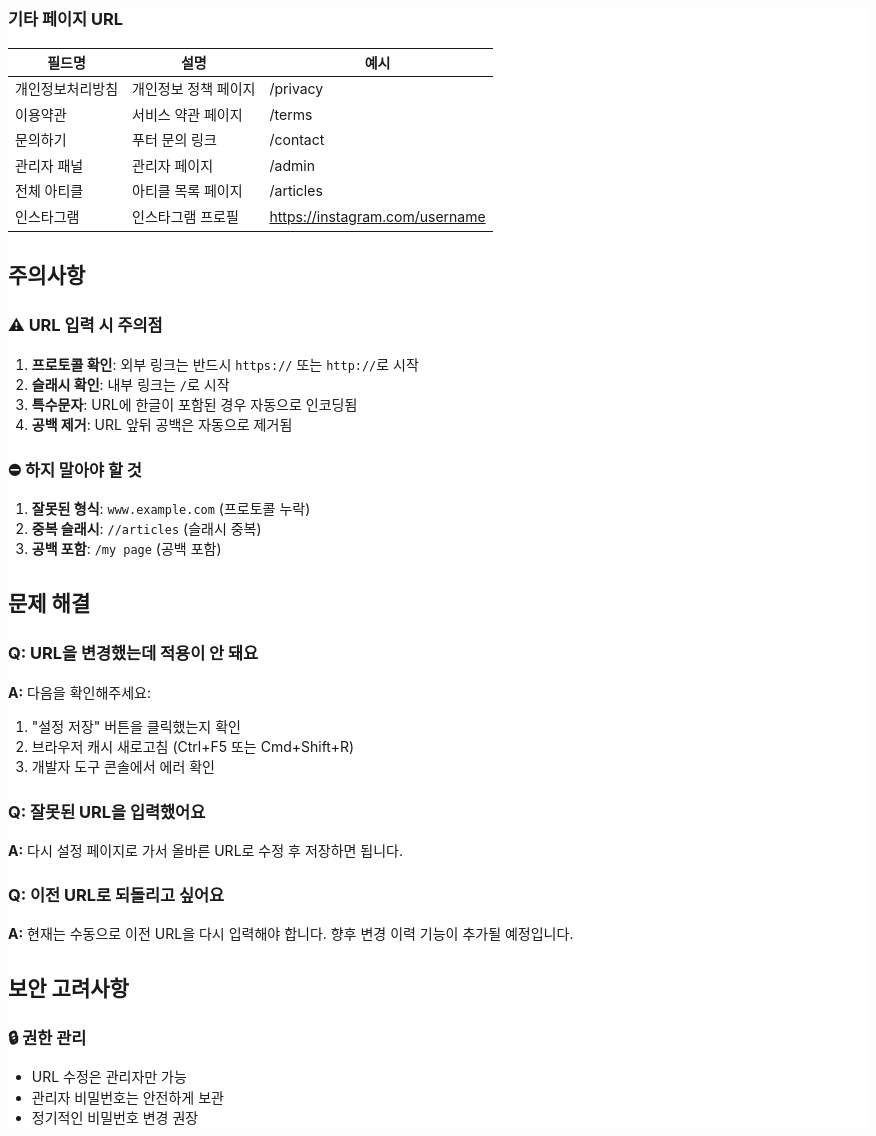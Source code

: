 ### 기타 페이지 URL

| 필드명 | 설명 | 예시 |
|--------|------|------|
| 개인정보처리방침 | 개인정보 정책 페이지 | /privacy |
| 이용약관 | 서비스 약관 페이지 | /terms |
| 문의하기 | 푸터 문의 링크 | /contact |
| 관리자 패널 | 관리자 페이지 | /admin |
| 전체 아티클 | 아티클 목록 페이지 | /articles |
| 인스타그램 | 인스타그램 프로필 | https://instagram.com/username |

## 주의사항

### ⚠️ URL 입력 시 주의점
1. **프로토콜 확인**: 외부 링크는 반드시 `https://` 또는 `http://`로 시작
2. **슬래시 확인**: 내부 링크는 `/`로 시작
3. **특수문자**: URL에 한글이 포함된 경우 자동으로 인코딩됨
4. **공백 제거**: URL 앞뒤 공백은 자동으로 제거됨

### ⛔ 하지 말아야 할 것
1. **잘못된 형식**: `www.example.com` (프로토콜 누락)
2. **중복 슬래시**: `//articles` (슬래시 중복)
3. **공백 포함**: `/my page` (공백 포함)

## 문제 해결

### Q: URL을 변경했는데 적용이 안 돼요
**A:** 다음을 확인해주세요:
1. "설정 저장" 버튼을 클릭했는지 확인
2. 브라우저 캐시 새로고침 (Ctrl+F5 또는 Cmd+Shift+R)
3. 개발자 도구 콘솔에서 에러 확인

### Q: 잘못된 URL을 입력했어요
**A:** 다시 설정 페이지로 가서 올바른 URL로 수정 후 저장하면 됩니다.

### Q: 이전 URL로 되돌리고 싶어요
**A:** 현재는 수동으로 이전 URL을 다시 입력해야 합니다. 향후 변경 이력 기능이 추가될 예정입니다.

## 보안 고려사항

### 🔒 권한 관리
- URL 수정은 관리자만 가능
- 관리자 비밀번호는 안전하게 보관
- 정기적인 비밀번호 변경 권장

